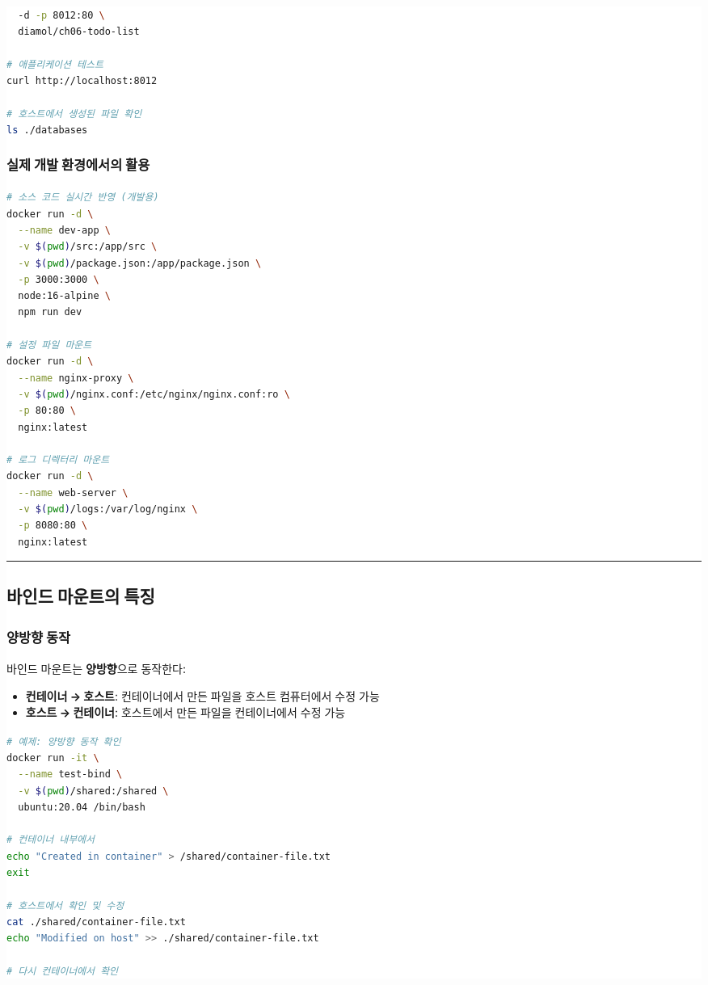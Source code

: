 ```bash
  -d -p 8012:80 \
  diamol/ch06-todo-list

# 애플리케이션 테스트
curl http://localhost:8012

# 호스트에서 생성된 파일 확인
ls ./databases
```

### 실제 개발 환경에서의 활용

```bash
# 소스 코드 실시간 반영 (개발용)
docker run -d \
  --name dev-app \
  -v $(pwd)/src:/app/src \
  -v $(pwd)/package.json:/app/package.json \
  -p 3000:3000 \
  node:16-alpine \
  npm run dev

# 설정 파일 마운트
docker run -d \
  --name nginx-proxy \
  -v $(pwd)/nginx.conf:/etc/nginx/nginx.conf:ro \
  -p 80:80 \
  nginx:latest

# 로그 디렉터리 마운트
docker run -d \
  --name web-server \
  -v $(pwd)/logs:/var/log/nginx \
  -p 8080:80 \
  nginx:latest
```

---

## 바인드 마운트의 특징

### 양방향 동작

바인드 마운트는 **양방향**으로 동작한다:

- **컨테이너 → 호스트**: 컨테이너에서 만든 파일을 호스트 컴퓨터에서 수정 가능
- **호스트 → 컨테이너**: 호스트에서 만든 파일을 컨테이너에서 수정 가능

```bash
# 예제: 양방향 동작 확인
docker run -it \
  --name test-bind \
  -v $(pwd)/shared:/shared \
  ubuntu:20.04 /bin/bash

# 컨테이너 내부에서
echo "Created in container" > /shared/container-file.txt
exit

# 호스트에서 확인 및 수정
cat ./shared/container-file.txt
echo "Modified on host" >> ./shared/container-file.txt

# 다시 컨테이너에서 확인
```